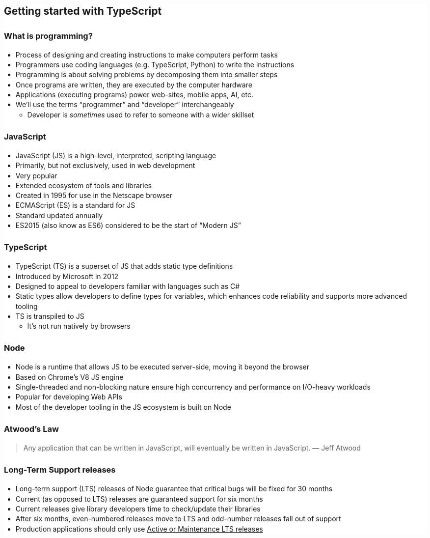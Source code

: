 ## Getting started with TypeScript

### What is programming?

- Process of designing and creating instructions to make computers perform tasks
- Programmers use coding languages (e.g. TypeScript, Python) to write the instructions
- Programming is about solving problems by decomposing them into smaller steps
- Once programs are written, they are executed by the computer hardware
- Applications (executing programs) power web-sites, mobile apps, AI, etc.
- We’ll use the terms “programmer” and “developer” interchangeably
  - Developer is _sometimes_ used to refer to someone with a wider skillset

### JavaScript

- JavaScript (JS) is a high-level, interpreted, scripting language
- Primarily, but not exclusively, used in web development
- Very popular
- Extended ecosystem of tools and libraries
- Created in 1995 for use in the Netscape browser
- ECMAScript (ES) is a standard for JS
- Standard updated annually
- ES2015 (also know as ES6) considered to be the start of “Modern JS”

### TypeScript

- TypeScript (TS) is a superset of JS that adds static type definitions
- Introduced by Microsoft in 2012
- Designed to appeal to developers familiar with languages such as C\#
- Static types allow developers to define types for variables, which enhances code reliability and supports more advanced tooling
- TS is transpiled to JS
  - It’s not run natively by browsers

### Node

- Node is a runtime that allows JS to be executed server-side, moving it beyond the browser
- Based on Chrome’s V8 JS engine
- Single-threaded and non-blocking nature ensure high concurrency and performance on I/O-heavy workloads
- Popular for developing Web APIs
- Most of the developer tooling in the JS ecosystem is built on Node

### Atwood’s Law

> Any application that can be written in JavaScript, will eventually be written in JavaScript. — Jeff Atwood

### Long-Term Support releases

- Long-term support (LTS) releases of Node guarantee that critical bugs will be fixed for 30 months
- Current (as opposed to LTS) releases are guaranteed support for six months
- Current releases give library developers time to check/update their libraries
- After six months, even-numbered releases move to LTS and odd-number releases fall out of support
- Production applications should only use [Active or Maintenance LTS releases](https://nodejs.dev/en/about/releases/)

